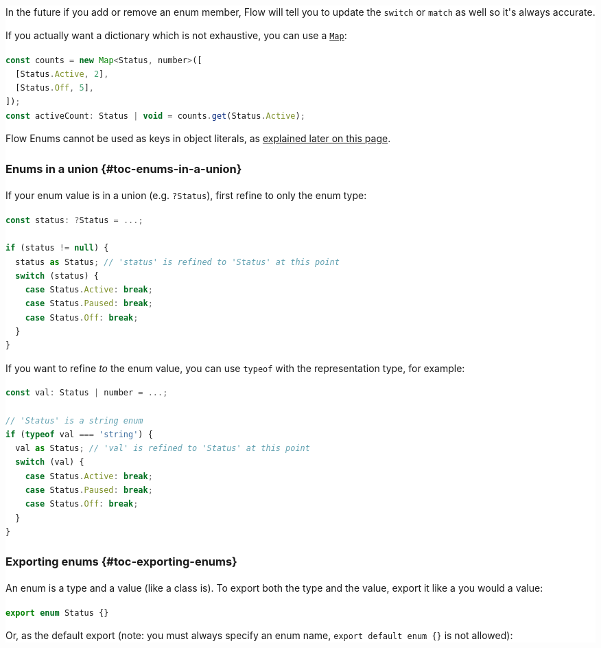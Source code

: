In the future if you add or remove an enum member, Flow will tell you to update the `switch` or `match` as well so it's always accurate.

If you actually want a dictionary which is not exhaustive, you can use a [`Map`](https://developer.mozilla.org/en-US/docs/Web/JavaScript/Reference/Global_Objects/Map):
```js
const counts = new Map<Status, number>([
  [Status.Active, 2],
  [Status.Off, 5],
]);
const activeCount: Status | void = counts.get(Status.Active);
```

Flow Enums cannot be used as keys in object literals, as [explained later on this page](#toc-distinct-object-keys).


### Enums in a union {#toc-enums-in-a-union}
If your enum value is in a union (e.g. `?Status`), first refine to only the enum type:

```js
const status: ?Status = ...;

if (status != null) {
  status as Status; // 'status' is refined to 'Status' at this point
  switch (status) {
    case Status.Active: break;
    case Status.Paused: break;
    case Status.Off: break;
  }
}
```
If you want to refine *to* the enum value, you can use `typeof` with the representation type, for example:

```js
const val: Status | number = ...;

// 'Status' is a string enum
if (typeof val === 'string') {
  val as Status; // 'val' is refined to 'Status' at this point
  switch (val) {
    case Status.Active: break;
    case Status.Paused: break;
    case Status.Off: break;
  }
}
```


### Exporting enums {#toc-exporting-enums}
An enum is a type and a value (like a class is). To export both the type and the value, export it like a you would a value:

```js flow-check
export enum Status {}
```
Or, as the default export (note: you must always specify an enum name, `export default enum {}` is not allowed):


  [Status.Active]: 'green-checkmark',
  [Status.Paused]: 'grey-pause',
  [Status.Off]: 'red-x',
  [LegacyStatus.Active]: "hi",
  [LegacyStatus.Off]: 1,